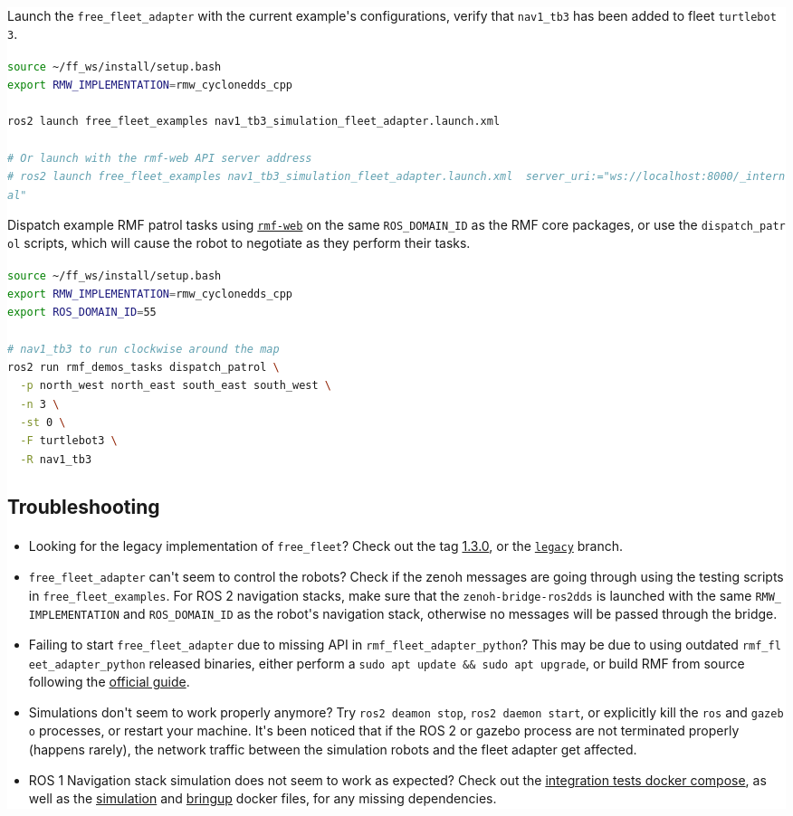 Launch the `free_fleet_adapter` with the current example's configurations, verify that `nav1_tb3` has been added to fleet `turtlebot3`.

```bash
source ~/ff_ws/install/setup.bash
export RMW_IMPLEMENTATION=rmw_cyclonedds_cpp

ros2 launch free_fleet_examples nav1_tb3_simulation_fleet_adapter.launch.xml

# Or launch with the rmf-web API server address
# ros2 launch free_fleet_examples nav1_tb3_simulation_fleet_adapter.launch.xml  server_uri:="ws://localhost:8000/_internal"
```

Dispatch example RMF patrol tasks using [`rmf-web`](https://github.com/open-rmf/rmf-web) on the same `ROS_DOMAIN_ID` as the RMF core packages, or use the `dispatch_patrol` scripts, which will cause the robot to negotiate as they perform their tasks.

```bash
source ~/ff_ws/install/setup.bash
export RMW_IMPLEMENTATION=rmw_cyclonedds_cpp
export ROS_DOMAIN_ID=55

# nav1_tb3 to run clockwise around the map
ros2 run rmf_demos_tasks dispatch_patrol \
  -p north_west north_east south_east south_west \
  -n 3 \
  -st 0 \
  -F turtlebot3 \
  -R nav1_tb3
```

## Troubleshooting

* Looking for the legacy implementation of `free_fleet`? Check out the tag [1.3.0](https://github.com/open-rmf/free_fleet/releases/tag/1.3.0), or the [`legacy`](https://github.com/open-rmf/free_fleet/tree/legacy) branch.

* `free_fleet_adapter` can't seem to control the robots? Check if the zenoh messages are going through using the testing scripts in `free_fleet_examples`. For ROS 2 navigation stacks, make sure that the `zenoh-bridge-ros2dds` is launched with the same `RMW_IMPLEMENTATION` and `ROS_DOMAIN_ID` as the robot's navigation stack, otherwise no messages will be passed through the bridge.

* Failing to start `free_fleet_adapter` due to missing API in `rmf_fleet_adapter_python`? This may be due to using outdated `rmf_fleet_adapter_python` released binaries, either perform a `sudo apt update && sudo apt upgrade`, or build RMF from source following the [official guide](https://github.com/open-rmf/rmf).

* Simulations don't seem to work properly anymore? Try `ros2 deamon stop`, `ros2 daemon start`, or explicitly kill the `ros` and `gazebo` processes, or restart your machine. It's been noticed that if the ROS 2 or gazebo process are not terminated properly (happens rarely), the network traffic between the simulation robots and the fleet adapter get affected.

* ROS 1 Navigation stack simulation does not seem to work as expected? Check out the [integration tests docker compose](.github/docker/integration-tests/nav1-docker-compose.yaml), as well as the [simulation](.github/docker/minimal-ros1-sim/Dockerfile) and [bringup](.github/docker/minimal-nav1-bringup/Dockerfile) docker files, for any missing dependencies.
